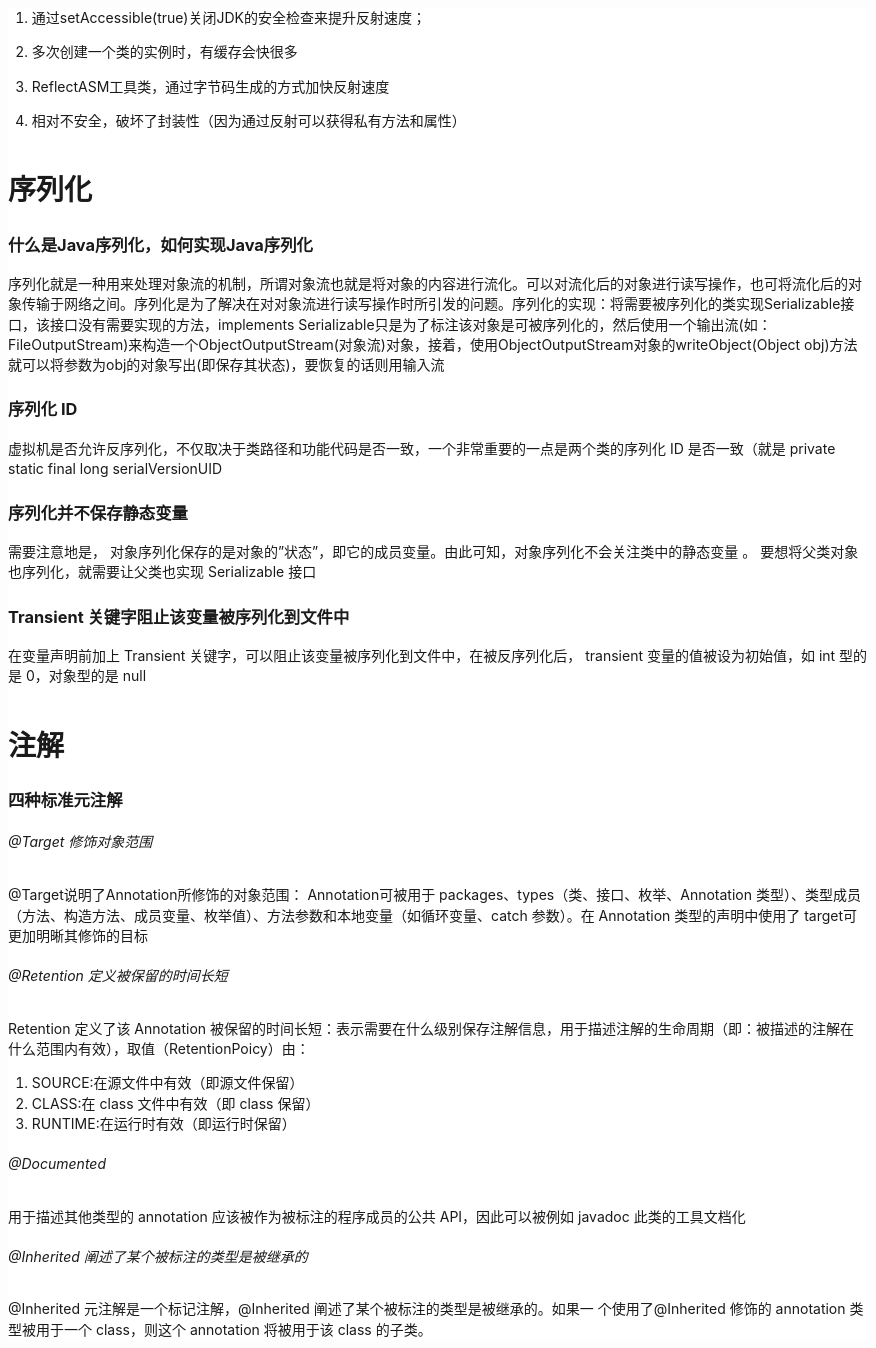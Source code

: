    1. 通过setAccessible(true)关闭JDK的安全检查来提升反射速度；
   2. 多次创建一个类的实例时，有缓存会快很多
   3. ReflectASM工具类，通过字节码生成的方式加快反射速度

2. 相对不安全，破坏了封装性（因为通过反射可以获得私有方法和属性）

# 序列化

### 什么是Java序列化，如何实现Java序列化

序列化就是一种用来处理对象流的机制，所谓对象流也就是将对象的内容进行流化。可以对流化后的对象进行读写操作，也可将流化后的对象传输于网络之间。序列化是为了解决在对对象流进行读写操作时所引发的问题。序列化的实现：将需要被序列化的类实现Serializable接口，该接口没有需要实现的方法，implements Serializable只是为了标注该对象是可被序列化的，然后使用一个输出流(如：FileOutputStream)来构造一个ObjectOutputStream(对象流)对象，接着，使用ObjectOutputStream对象的writeObject(Object obj)方法就可以将参数为obj的对象写出(即保存其状态)，要恢复的话则用输入流

### 序列化 ID

虚拟机是否允许反序列化，不仅取决于类路径和功能代码是否一致，一个非常重要的一点是两个类的序列化 ID 是否一致（就是 private static final long serialVersionUID

### 序列化并不保存静态变量

需要注意地是， 对象序列化保存的是对象的”状态”，即它的成员变量。由此可知，对象序列化不会关注类中的静态变量 。 要想将父类对象也序列化，就需要让父类也实现 Serializable 接口

### Transient 关键字阻止该变量被序列化到文件中

在变量声明前加上 Transient 关键字，可以阻止该变量被序列化到文件中，在被反序列化后， transient 变量的值被设为初始值，如 int 型的是 0，对象型的是 null

# 注解

### 四种标准元注解

###### @Target 修饰对象范围

@Target说明了Annotation所修饰的对象范围： Annotation可被用于 packages、types（类、接口、枚举、Annotation 类型）、类型成员（方法、构造方法、成员变量、枚举值）、方法参数和本地变量（如循环变量、catch 参数）。在 Annotation 类型的声明中使用了 target可更加明晰其修饰的目标

###### @Retention 定义被保留的时间长短

Retention 定义了该 Annotation 被保留的时间长短：表示需要在什么级别保存注解信息，用于描述注解的生命周期（即：被描述的注解在
什么范围内有效），取值（RetentionPoicy）由：

1. SOURCE:在源文件中有效（即源文件保留）
2. CLASS:在 class 文件中有效（即 class 保留）
3. RUNTIME:在运行时有效（即运行时保留）

###### @Documented 

用于描述其他类型的 annotation 应该被作为被标注的程序成员的公共 API，因此可以被例如 javadoc 此类的工具文档化

###### @Inherited 阐述了某个被标注的类型是被继承的

@Inherited 元注解是一个标记注解，@Inherited 阐述了某个被标注的类型是被继承的。如果一
个使用了@Inherited 修饰的 annotation 类型被用于一个 class，则这个 annotation 将被用于该
class 的子类。
